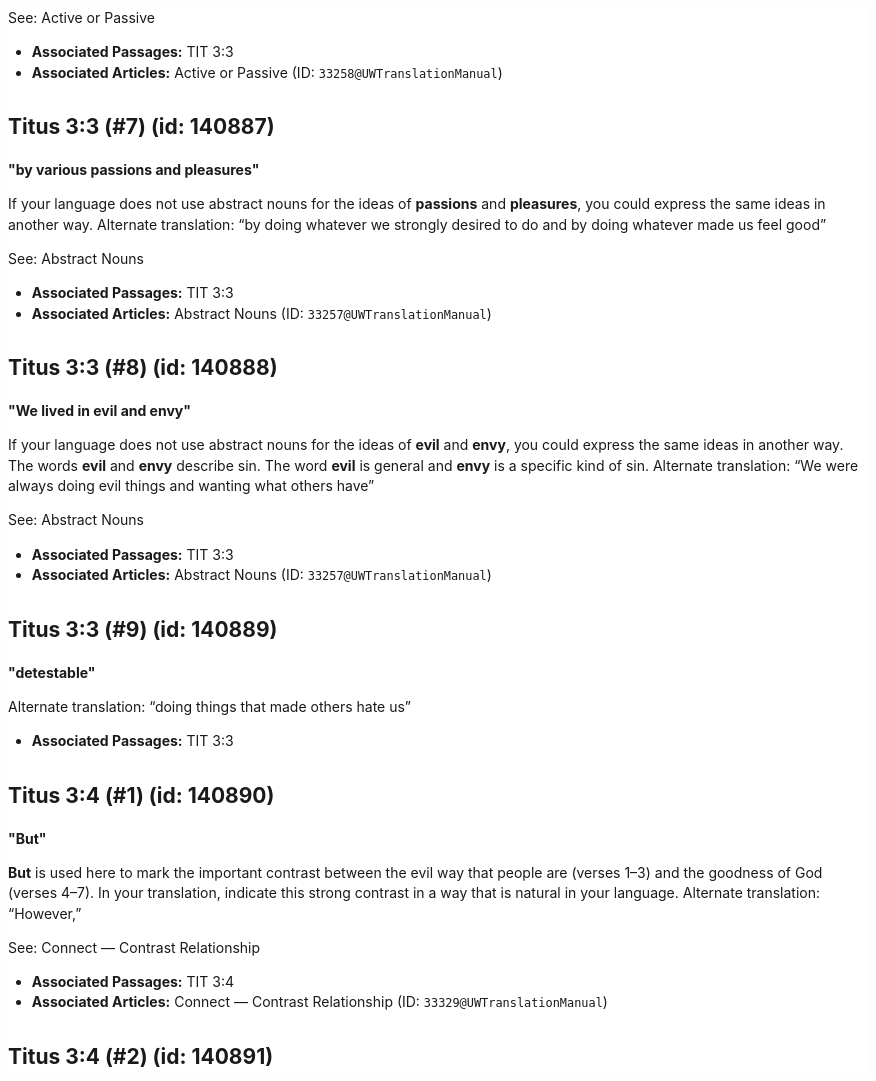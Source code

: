 See: Active or Passive

* **Associated Passages:** TIT 3:3
* **Associated Articles:** Active or Passive (ID: `33258@UWTranslationManual`)

## Titus 3:3 (#7) (id: 140887)

**"by various passions and pleasures"**

If your language does not use abstract nouns for the ideas of **passions** and **pleasures**, you could express the same ideas in another way. Alternate translation: “by doing whatever we strongly desired to do and by doing whatever made us feel good”

See: Abstract Nouns

* **Associated Passages:** TIT 3:3
* **Associated Articles:** Abstract Nouns (ID: `33257@UWTranslationManual`)

## Titus 3:3 (#8) (id: 140888)

**"We lived in evil and envy"**

If your language does not use abstract nouns for the ideas of **evil** and **envy**, you could express the same ideas in another way. The words **evil** and **envy** describe sin. The word **evil** is general and **envy** is a specific kind of sin. Alternate translation: “We were always doing evil things and wanting what others have”

See: Abstract Nouns

* **Associated Passages:** TIT 3:3
* **Associated Articles:** Abstract Nouns (ID: `33257@UWTranslationManual`)

## Titus 3:3 (#9) (id: 140889)

**"detestable"**

Alternate translation: “doing things that made others hate us”

* **Associated Passages:** TIT 3:3

## Titus 3:4 (#1) (id: 140890)

**"But"**

**But** is used here to mark the important contrast between the evil way that people are (verses 1–3\) and the goodness of God (verses 4–7\). In your translation, indicate this strong contrast in a way that is natural in your language. Alternate translation: “However,”

See: Connect — Contrast Relationship

* **Associated Passages:** TIT 3:4
* **Associated Articles:** Connect — Contrast Relationship (ID: `33329@UWTranslationManual`)

## Titus 3:4 (#2) (id: 140891)
